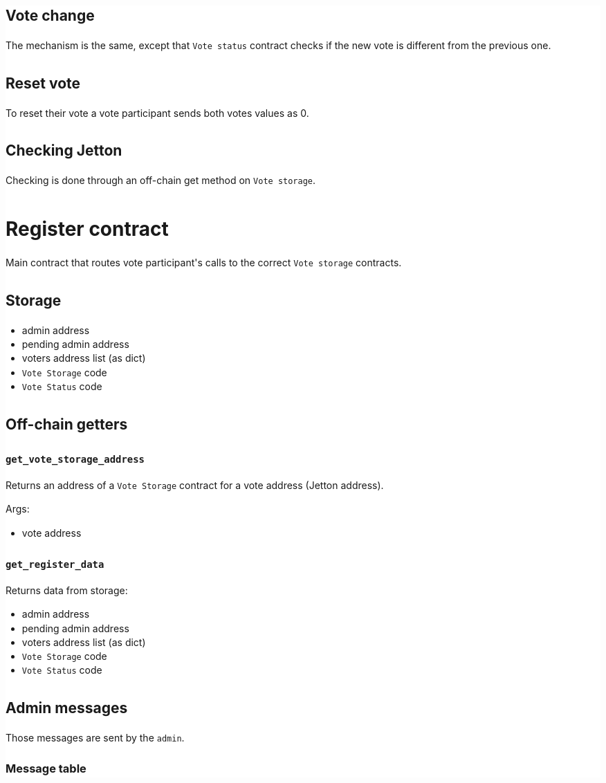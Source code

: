 ## Vote change

The mechanism is the same, except that `Vote status` contract checks if the new vote is different from the previous one.

## Reset vote

To reset their vote a vote participant sends both votes values as 0.

## Checking Jetton

Checking is done through an off-chain get method on `Vote storage`.


# Register contract

Main contract that routes vote participant's calls to the correct `Vote storage` contracts.

## Storage

- admin address
- pending admin address
- voters address list (as dict)
- `Vote Storage` code
- `Vote Status` code

## Off-chain getters

### `get_vote_storage_address`

Returns an address of a `Vote Storage` contract for a vote address (Jetton address). 

Args:
- vote address

### `get_register_data`

Returns data from storage:
- admin address
- pending admin address
- voters address list (as dict)
- `Vote Storage` code
- `Vote Status` code

## Admin messages

Those messages are sent by the `admin`.

### **Message table**
